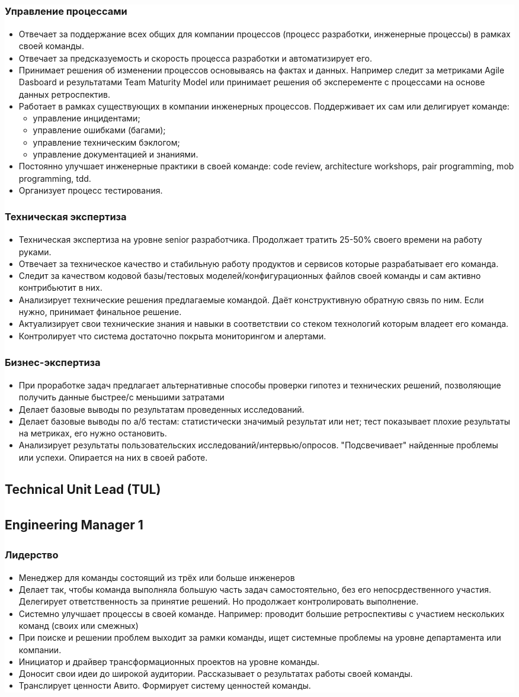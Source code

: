### Управление процессами
- Отвечает за поддержание всех общих для компании процессов (процесс разработки, инженерные процессы) в рамках своей команды.
- Отвечает за предсказуемость и скорость процесса разработки и автоматизирует его.
- Принимает решения об изменении процессов основываясь на фактах и данных. Например следит за метриками Agile Dasboard и результатами Team Maturity Model или принимает решения об эксперементе с процессами на основе данных ретроспектив.
- Работает в рамках существующих в компании инженерных процессов. Поддерживает их сам или делигирует команде:
  - управление инцидентами;
  - управление ошибками (багами);
  - управление техническим бэклогом;
  - управление документацией и знаниями.
- Постоянно улучшает инженерные практики в своей команде: code review, architecture workshops, pair programming, mob programming, tdd.
- Организует процесс тестирования.

### Техническая экспертиза
- Техническая экспертиза на уровне senior разработчика. Продолжает тратить 25-50% своего времени на работу руками.
- Отвечает за техническое качество и стабильную работу продуктов и сервисов которые разрабатывает его команда.
- Следит за качеством кодовой базы/тестовых моделей/конфигурационных файлов своей команды и сам активно контрибьютит в них.
- Анализирует технические решения предлагаемые командой. Даёт конструктивную обратную связь по ним. Если нужно, принимает финальное решение.
- Актуализирует свои технические знания и навыки в соответствии со стеком технологий которым владеет его команда.
- Контролирует что система достаточно покрыта мониторингом и алертами.

### Бизнес-экспертиза
- При проработке задач предлагает альтернативные способы проверки гипотез и технических решений, позволяющие получить данные быстрее/с меньшими затратами
- Делает базовые выводы по результатам проведенных исследований.
- Делает базовые выводы по а/б тестам: статистически значимый результат или нет; тест показывает плохие результаты на метриках, его нужно остановить.
- Анализирует результаты пользовательских исследований/интервью/опросов. "Подсвечивает" найденные проблемы или успехи. Опирается на них в своей работе.

## Technical Unit Lead (TUL)

## Engineering Manager 1

### Лидерство
- Менеджер для команды состоящий из трёх или больше инженеров
- Делает так, чтобы команда выполняла большую часть задач самостоятельно, без его непосрдественного участия. Делегирует ответственность за принятие решений. Но продолжает контролировать выполнение.
- Системно улучшает процессы в своей команде. Например: проводит большие ретроспективы с участием нескольких команд (своих или смежных)
- При поиске и решении проблем выходит за рамки команды, ищет системные проблемы на уровне департамента или компании.
- Инициатор и драйвер трансформационных проектов на уровне команды.
- Доносит свои идеи до широкой аудитории. Рассказывает о результатах работы своей команды.
- Транслирует ценности Авито. Формирует систему ценностей команды.
